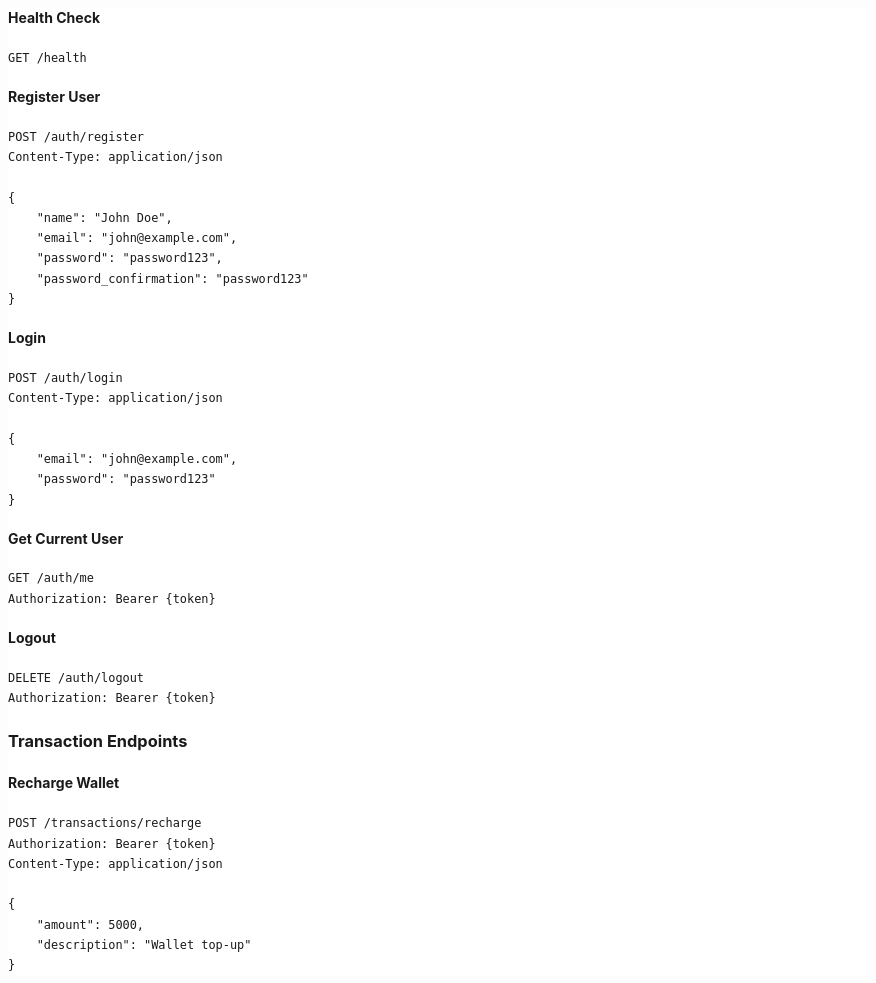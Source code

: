 #### Health Check

```http
GET /health
```

#### Register User

```http
POST /auth/register
Content-Type: application/json

{
    "name": "John Doe",
    "email": "john@example.com",
    "password": "password123",
    "password_confirmation": "password123"
}
```

#### Login

```http
POST /auth/login
Content-Type: application/json

{
    "email": "john@example.com",
    "password": "password123"
}
```

#### Get Current User

```http
GET /auth/me
Authorization: Bearer {token}
```

#### Logout

```http
DELETE /auth/logout
Authorization: Bearer {token}
```

### Transaction Endpoints

#### Recharge Wallet

```http
POST /transactions/recharge
Authorization: Bearer {token}
Content-Type: application/json

{
    "amount": 5000,
    "description": "Wallet top-up"
}
```
